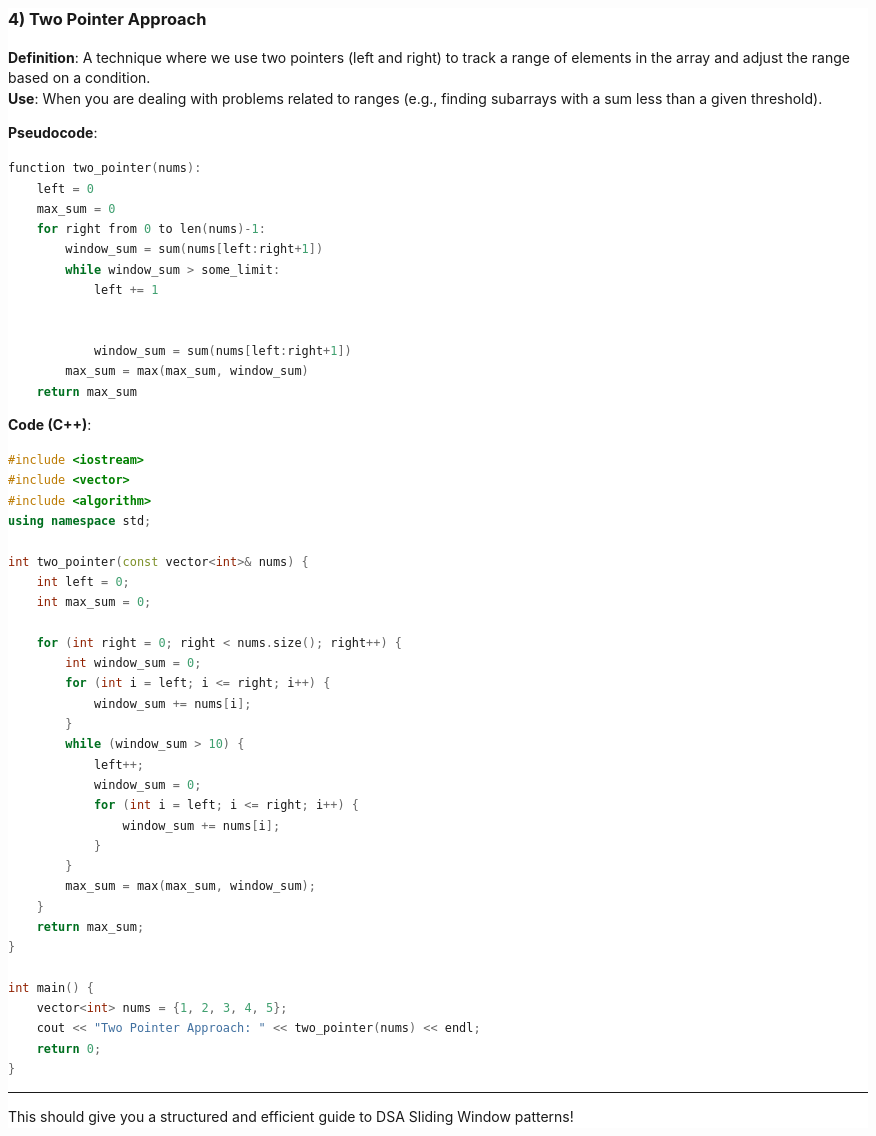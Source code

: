 
### **4) Two Pointer Approach**

**Definition**: A technique where we use two pointers (left and right) to track a range of elements in the array and adjust the range based on a condition.  
**Use**: When you are dealing with problems related to ranges (e.g., finding subarrays with a sum less than a given threshold).

**Pseudocode**:

```cpp
function two_pointer(nums):
    left = 0
    max_sum = 0
    for right from 0 to len(nums)-1:
        window_sum = sum(nums[left:right+1])
        while window_sum > some_limit:
            left += 1


            window_sum = sum(nums[left:right+1])
        max_sum = max(max_sum, window_sum)
    return max_sum
```

**Code (C++)**:

```cpp
#include <iostream>
#include <vector>
#include <algorithm>
using namespace std;

int two_pointer(const vector<int>& nums) {
    int left = 0;
    int max_sum = 0;
    
    for (int right = 0; right < nums.size(); right++) {
        int window_sum = 0;
        for (int i = left; i <= right; i++) {
            window_sum += nums[i];
        }
        while (window_sum > 10) {
            left++;
            window_sum = 0;
            for (int i = left; i <= right; i++) {
                window_sum += nums[i];
            }
        }
        max_sum = max(max_sum, window_sum);
    }
    return max_sum;
}

int main() {
    vector<int> nums = {1, 2, 3, 4, 5};
    cout << "Two Pointer Approach: " << two_pointer(nums) << endl;
    return 0;
}
```

---

This should give you a structured and efficient guide to DSA Sliding Window patterns!